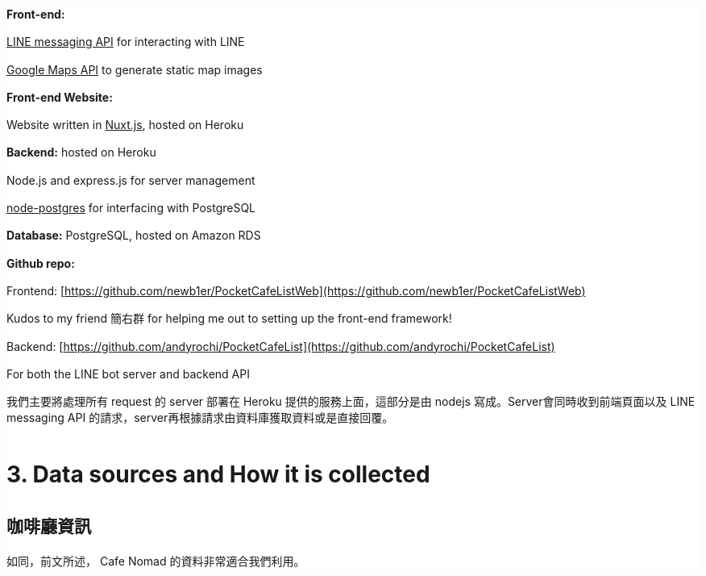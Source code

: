 **Front-end:**

[LINE messaging API](https://developers.line.biz/en/reference/messaging-api/) for interacting with LINE

[Google Maps API](https://developers.google.com/maps/documentation/maps-static/) to generate static map images

**Front-end Website:**

Website written in [Nuxt.js](https://nuxtjs.org/), hosted on Heroku

**Backend:** hosted on Heroku

Node.js and express.js for server management

[node-postgres](https://node-postgres.com/) for interfacing with PostgreSQL

**Database:** PostgreSQL, hosted on Amazon RDS


**Github repo:**

Frontend: [https://github.com/newb1er/PocketCafeListWeb](https://github.com/newb1er/PocketCafeListWeb)

Kudos to my friend 簡右群 for helping me out to setting up the front-end framework!

Backend: [https://github.com/andyrochi/PocketCafeList](https://github.com/andyrochi/PocketCafeList)

For both the LINE bot server and backend API

我們主要將處理所有 request 的 server 部署在 Heroku 提供的服務上面，這部分是由 nodejs 寫成。Server會同時收到前端頁面以及 LINE messaging API 的請求，server再根據請求由資料庫獲取資料或是直接回覆。

# 3. Data sources and How it is collected

## 咖啡廳資訊

如同，前文所述， Cafe Nomad 的資料非常適合我們利用。
